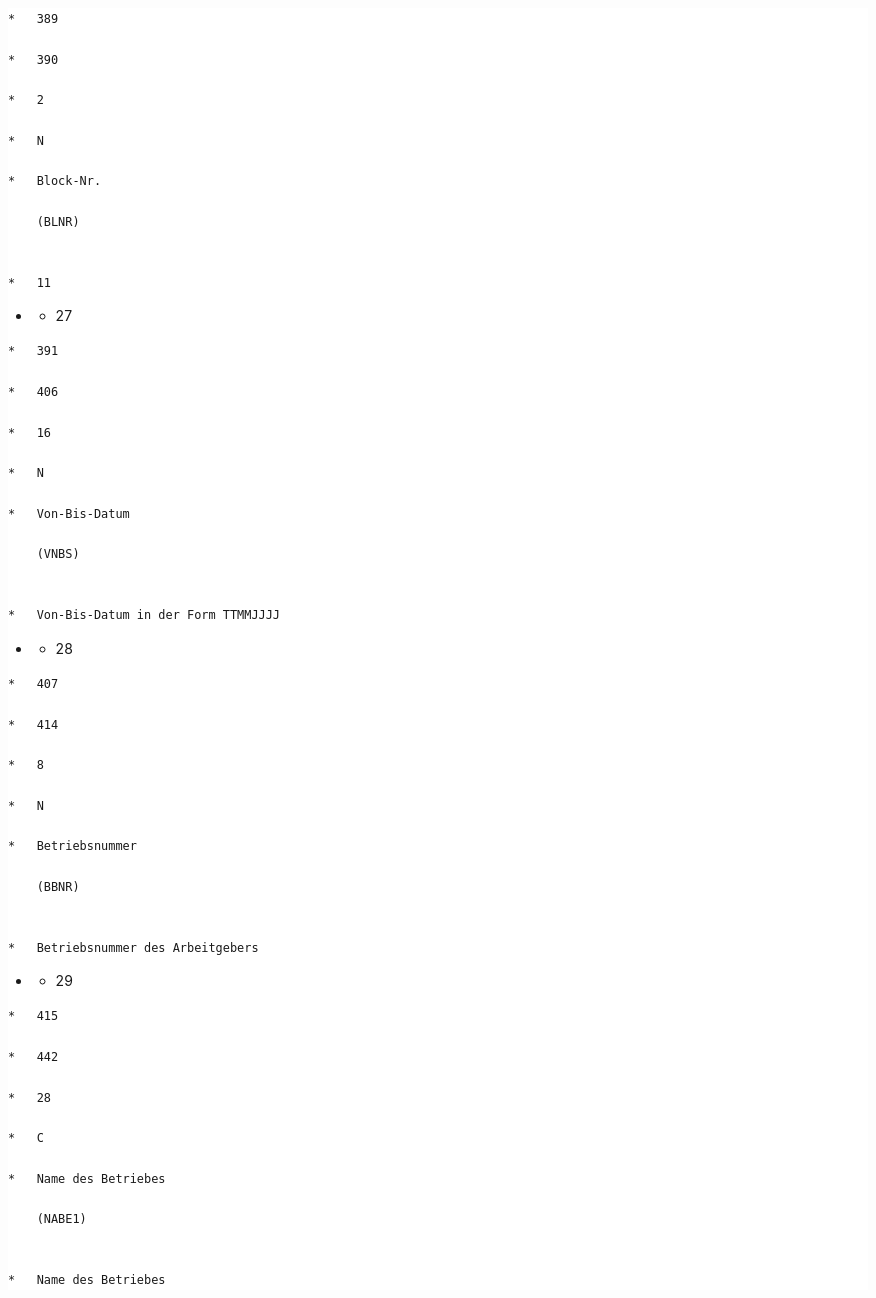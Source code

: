     *   389

    *   390

    *   2

    *   N

    *   Block-Nr.

        (BLNR)


    *   11


*    *   27

    *   391

    *   406

    *   16

    *   N

    *   Von-Bis-Datum

        (VNBS)


    *   Von-Bis-Datum in der Form TTMMJJJJ


*    *   28

    *   407

    *   414

    *   8

    *   N

    *   Betriebsnummer

        (BBNR)


    *   Betriebsnummer des Arbeitgebers


*    *   29

    *   415

    *   442

    *   28

    *   C

    *   Name des Betriebes

        (NABE1)


    *   Name des Betriebes

